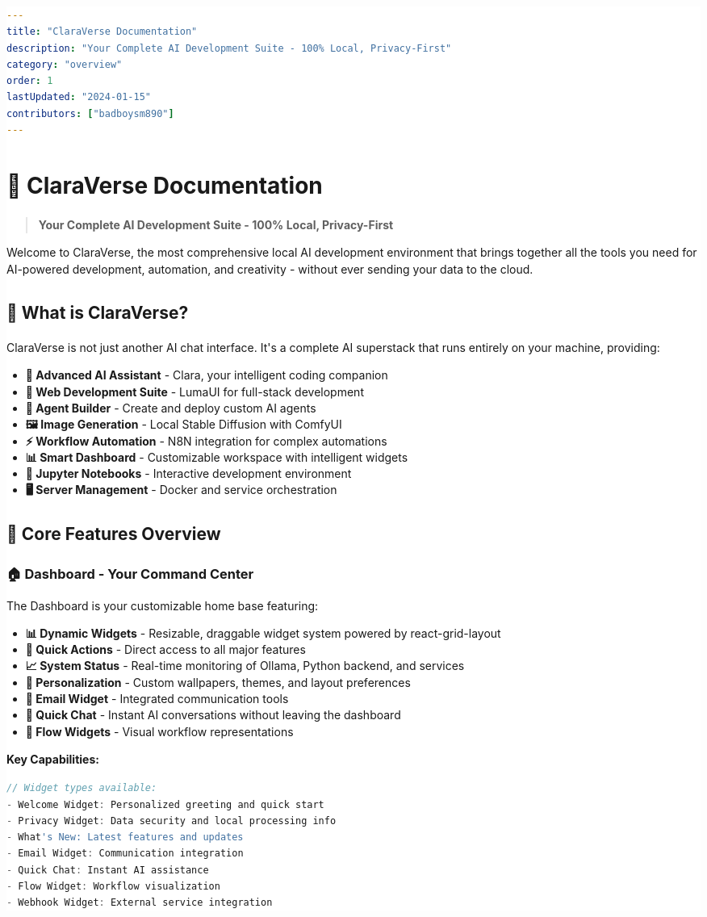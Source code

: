 ```yaml
---
title: "ClaraVerse Documentation"
description: "Your Complete AI Development Suite - 100% Local, Privacy-First"
category: "overview"
order: 1
lastUpdated: "2024-01-15"
contributors: ["badboysm890"]
---
```


# 🌟 ClaraVerse Documentation

> **Your Complete AI Development Suite - 100% Local, Privacy-First**

Welcome to ClaraVerse, the most comprehensive local AI development environment that brings together all the tools you need for AI-powered development, automation, and creativity - without ever sending your data to the cloud.

## 🚀 What is ClaraVerse?

ClaraVerse is not just another AI chat interface. It's a complete AI superstack that runs entirely on your machine, providing:

- **🤖 Advanced AI Assistant** - Clara, your intelligent coding companion
- **🎨 Web Development Suite** - LumaUI for full-stack development
- **🔧 Agent Builder** - Create and deploy custom AI agents
- **🖼️ Image Generation** - Local Stable Diffusion with ComfyUI
- **⚡ Workflow Automation** - N8N integration for complex automations
- **📊 Smart Dashboard** - Customizable workspace with intelligent widgets
- **📓 Jupyter Notebooks** - Interactive development environment
- **🖥️ Server Management** - Docker and service orchestration

## 🎯 Core Features Overview

### 🏠 Dashboard - Your Command Center
The Dashboard is your customizable home base featuring:

- **📊 Dynamic Widgets** - Resizable, draggable widget system powered by react-grid-layout
- **🔗 Quick Actions** - Direct access to all major features
- **📈 System Status** - Real-time monitoring of Ollama, Python backend, and services
- **🎨 Personalization** - Custom wallpapers, themes, and layout preferences
- **📧 Email Widget** - Integrated communication tools
- **💬 Quick Chat** - Instant AI conversations without leaving the dashboard
- **🔄 Flow Widgets** - Visual workflow representations

**Key Capabilities:**
```typescript
// Widget types available:
- Welcome Widget: Personalized greeting and quick start
- Privacy Widget: Data security and local processing info  
- What's New: Latest features and updates
- Email Widget: Communication integration
- Quick Chat: Instant AI assistance
- Flow Widget: Workflow visualization
- Webhook Widget: External service integration
```
